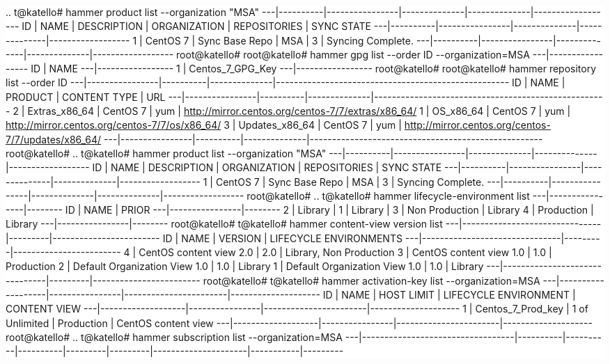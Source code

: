 ..
t@katello#  hammer product list --organization "MSA"
---|----------|----------------|--------------|--------------|------------------
ID | NAME     | DESCRIPTION    | ORGANIZATION | REPOSITORIES | SYNC STATE
---|----------|----------------|--------------|--------------|------------------
1  | CentOS 7 | Sync Base Repo | MSA          | 3            | Syncing Complete.
---|----------|----------------|--------------|--------------|------------------
root@katello#
root@katello#  hammer gpg list --order ID --organization=MSA
---|-----------------
ID | NAME
---|-----------------
1  | Centos_7_GPG_Key
---|-----------------
root@katello#
root@katello# hammer repository list --order ID
---|----------------|----------|--------------|----------------------------------------------------
ID | NAME           | PRODUCT  | CONTENT TYPE | URL
---|----------------|----------|--------------|----------------------------------------------------
2  | Extras_x86_64  | CentOS 7 | yum          | http://mirror.centos.org/centos-7/7/extras/x86_64/
1  | OS_x86_64      | CentOS 7 | yum          | http://mirror.centos.org/centos-7/7/os/x86_64/
3  | Updates_x86_64 | CentOS 7 | yum          | http://mirror.centos.org/centos-7/7/updates/x86_64/
---|----------------|----------|--------------|----------------------------------------------------
root@katello#
..
t@katello# hammer product list  --organization "MSA"
---|----------|----------------|--------------|--------------|------------------
ID | NAME     | DESCRIPTION    | ORGANIZATION | REPOSITORIES | SYNC STATE
---|----------|----------------|--------------|--------------|------------------
1  | CentOS 7 | Sync Base Repo | MSA          | 3            | Syncing Complete.
---|----------|----------------|--------------|--------------|------------------
root@katello#
..
t@katello#  hammer lifecycle-environment list
---|----------------|--------
ID | NAME           | PRIOR
---|----------------|--------
2  | Library        |
1  | Library        |
3  | Non Production | Library
4  | Production     | Library
---|----------------|--------
root@katello#
t@katello# hammer content-view version list
---|-------------------------------|---------|------------------------
ID | NAME                          | VERSION | LIFECYCLE ENVIRONMENTS
---|-------------------------------|---------|------------------------
4  | CentOS content view 2.0       | 2.0     | Library, Non Production
3  | CentOS content view 1.0       | 1.0     | Production
2  | Default Organization View 1.0 | 1.0     | Library
1  | Default Organization View 1.0 | 1.0     | Library
---|-------------------------------|---------|------------------------
root@katello#
t@katello# hammer activation-key list --organization=MSA
---|-------------------|----------------|-----------------------|--------------------
ID | NAME              | HOST LIMIT     | LIFECYCLE ENVIRONMENT | CONTENT VIEW
---|-------------------|----------------|-----------------------|--------------------
1  | Centos_7_Prod_key | 1 of Unlimited | Production            | CentOS content view
---|-------------------|----------------|-----------------------|--------------------
root@katello#
..
t@katello# hammer subscription list --organization=MSA
---|----------------------------------|----------|----------|----------|---------|---------|---------------------|-----------|---------